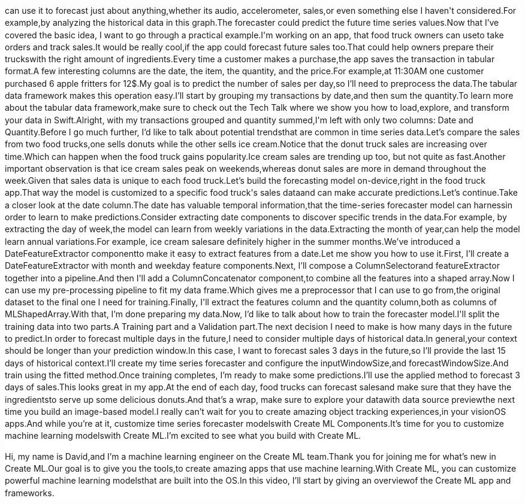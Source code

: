 can use it to forecast just about anything,whether its audio, accelerometer, sales,or even something else I haven't considered.For example,by analyzing the historical data in this graph.The forecaster could predict the future time series values.Now that I’ve covered the basic idea, I want to go through a practical example.I'm working on an app, that food truck owners can useto take orders and track sales.It would be really cool,if the app could forecast future sales too.That could help owners prepare their truckswith the right amount of ingredients.Every time a customer makes a purchase,the app saves the transaction in tabular format.A few interesting columns are the date, the item, the quantity, and the price.For example,at 11:30AM one customer purchased 6 apple fritters for 12$.My goal is to predict the number of sales per day,so I’ll need to preprocess the data.The tabular data framework makes this operation easy.I’ll start by grouping my transactions by date,and then sum the quantity.To learn more about the tabular data framework,make sure to check out the Tech Talk where we show you how to load,explore, and transform your data in Swift.Alright, with my transactions grouped and quantity summed,I'm left with only two columns: Date and Quantity.Before I go much further, I’d like to talk about potential trendsthat are common in time series data.Let’s compare the sales from two food trucks,one sells donuts while the other sells ice cream.Notice that the donut truck sales are increasing over time.Which can happen when the food truck gains popularity.Ice cream sales are trending up too, but not quite as fast.Another important observation is that ice cream sales peak on weekends,whereas donut sales are more in demand throughout the week.Given that sales data is unique to each food truck.Let’s build the forecasting model on-device,right in the food truck app.That way the model is customized to a specific food truck's sales dataand can make accurate predictions.Let’s continue.Take a closer look at the date column.The date has valuable temporal information,that the time-series forecaster model can harnessin order to learn to make predictions.Consider extracting date components to discover specific trends in the data.For example, by extracting the day of week,the model can learn from weekly variations in the data.Extracting the month of year,can help the model learn annual variations.For example, ice cream salesare definitely higher in the summer months.We’ve introduced a DateFeatureExtractor componentto make it easy to extract features from a date.Let me show you how to use it.First, I’ll create a DateFeatureExtractor with month and weekday feature components.Next, I’ll compose a ColumnSelectorand featureExtractor together into a pipeline.And then I'll add a ColumnConcatenator component,to combine all the features into a shaped array.Now I can use my pre-processing pipeline to fit my data frame.Which gives me a preprocessor that I can use to go from,the original dataset to the final one I need for training.Finally, I'll extract the features column and the quantity column,both as columns of MLShapedArray.With that, I’m done preparing my data.Now, I’d like to talk about how to train the forecaster model.I'll split the training data into two parts.A Training part and a Validation part.The next decision I need to make is how many days in the future to predict.In order to forecast multiple days in the future,I need to consider multiple days of historical data.In general,your context should be longer than your prediction window.In this case, I want to forecast sales 3 days in the future,so I’ll provide the last 15 days of historical context.I’ll create my time series forecaster and configure the inputWindowSize,and forecastWindowSize.And train using the fitted method.Once training completes, I’m ready to make some predictions.I’ll use the applied method to forecast 3 days of sales.This looks great in my app.At the end of each day, food trucks can forecast salesand make sure that they have the ingredientsto serve up some delicious donuts.And that’s a wrap, make sure to explore your datawith data source previewthe next time you build an image-based model.I really can’t wait for you to create amazing object tracking experiences,in your visionOS apps.And while you’re at it, customize time series forecaster modelswith Create ML Components.It’s time for you to customize machine learning modelswith Create ML.I’m excited to see what you build with Create ML.

Hi, my name is David,and I’m a machine learning engineer on the Create ML team.Thank you for joining me for what’s new in Create ML.Our goal is to give you the tools,to create amazing apps that use machine learning.With Create ML, you can customize powerful machine learning modelsthat are built into the OS.In this video, I’ll start by giving an overviewof the Create ML app and frameworks.
